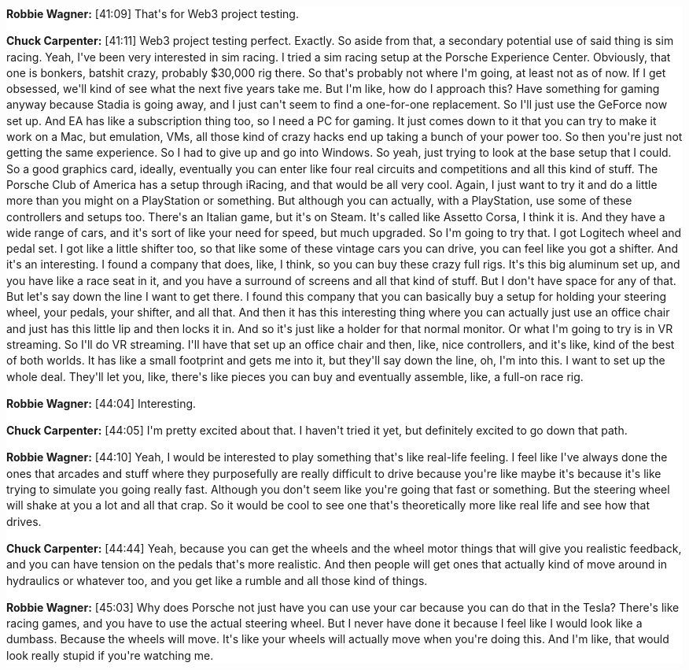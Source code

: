 **Robbie Wagner:** [41:09] That's for Web3 project testing.

**Chuck Carpenter:** [41:11] Web3 project testing perfect. Exactly. So aside from that, a secondary potential use of said thing is sim racing. Yeah, I've been very interested in sim racing. I tried a sim racing setup at the Porsche Experience Center. Obviously, that one is bonkers, batshit crazy, probably $30,000 rig there. So that's probably not where I'm going, at least not as of now. If I get obsessed, we'll kind of see what the next five years take me. But I'm like, how do I approach this? Have something for gaming anyway because Stadia is going away, and I just can't seem to find a one-for-one replacement. So I'll just use the GeForce now set up. And EA has like a subscription thing too, so I need a PC for gaming. It just comes down to it that you can try to make it work on a Mac, but emulation, VMs, all those kind of crazy hacks end up taking a bunch of your power too. So then you're just not getting the same experience. So I had to give up and go into Windows. So yeah, just trying to look at the base setup that I could. So a good graphics card, ideally, eventually you can enter like four real circuits and competitions and all this kind of stuff. The Porsche Club of America has a setup through iRacing, and that would be all very cool. Again, I just want to try it and do a little more than you might on a PlayStation or something. But although you can actually, with a PlayStation, use some of these controllers and setups too. There's an Italian game, but it's on Steam. It's called like Assetto Corsa, I think it is. And they have a wide range of cars, and it's sort of like your need for speed, but much upgraded. So I'm going to try that. I got Logitech wheel and pedal set. I got like a little shifter too, so that like some of these vintage cars you can drive, you can feel like you got a shifter. And it's an interesting. I found a company that does, like, I think, so you can buy these crazy full rigs. It's this big aluminum set up, and you have like a race seat in it, and you have a surround of screens and all that kind of stuff. But I don't have space for any of that. But let's say down the line I want to get there. I found this company that you can basically buy a setup for holding your steering wheel, your pedals, your shifter, and all that. And then it has this interesting thing where you can actually just use an office chair and just has this little lip and then locks it in. And so it's just like a holder for that normal monitor. Or what I'm going to try is in VR streaming. So I'll do VR streaming. I'll have that set up an office chair and then, like, nice controllers, and it's like, kind of the best of both worlds. It has like a small footprint and gets me into it, but they'll say down the line, oh, I'm into this. I want to set up the whole deal. They'll let you, like, there's like pieces you can buy and eventually assemble, like, a full-on race rig.

**Robbie Wagner:** [44:04] Interesting.

**Chuck Carpenter:** [44:05] I'm pretty excited about that. I haven't tried it yet, but definitely excited to go down that path.

**Robbie Wagner:** [44:10] Yeah, I would be interested to play something that's like real-life feeling. I feel like I've always done the ones that arcades and stuff where they purposefully are really difficult to drive because you're like maybe it's because it's like trying to simulate you going really fast. Although you don't seem like you're going that fast or something. But the steering wheel will shake at you a lot and all that crap. So it would be cool to see one that's theoretically more like real life and see how that drives.

**Chuck Carpenter:** [44:44] Yeah, because you can get the wheels and the wheel motor things that will give you realistic feedback, and you can have tension on the pedals that's more realistic. And then people will get ones that actually kind of move around in hydraulics or whatever too, and you get like a rumble and all those kind of things.

**Robbie Wagner:** [45:03] Why does Porsche not just have you can use your car because you can do that in the Tesla? There's like racing games, and you have to use the actual steering wheel. But I never have done it because I feel like I would look like a dumbass. Because the wheels will move. It's like your wheels will actually move when you're doing this. And I'm like, that would look really stupid if you're watching me.
